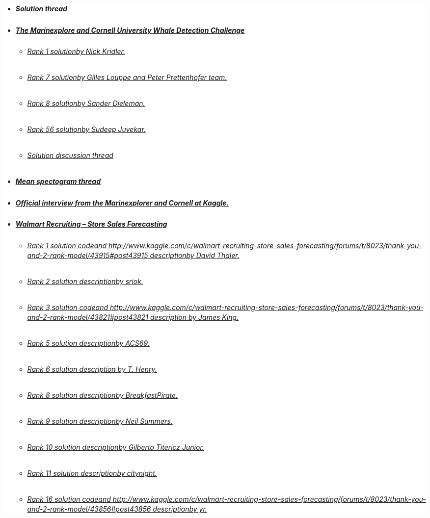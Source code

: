* ##### [Solution thread](http://www.kaggle.com/c/the-analytics-edge-mit-15-071x/forums/t/8054/request-to-share-your-code-to-all-the-top-20s-on-leaderboard)

* ##### [The Marinexplore and Cornell University Whale Detection Challenge](http://www.kaggle.com/c/whale-detection-challenge/)

    * ###### [Rank 1 solutionby Nick Kridler.](https://github.com/nmkridler/moby)

    * ###### [Rank 7 solutionby Gilles Louppe and Peter Prettenhofer team.](https://github.com/glouppe/kaggle-marinexplore)

    * ###### [Rank 8 solutionby Sander Dieleman.](https://github.com/benanne/kaggle-whales)

    * ###### [Rank 56 solutionby Sudeep Juvekar.](https://github.com/sjuvekar/Kaggle-MarineExplorer)

    * ###### [Solution discussion thread](https://www.kaggle.com/c/whale-detection-challenge/forums/t/4254/congratulations/22678)

* ##### [Mean spectogram thread](http://www.kaggle.com/c/whale-detection-challenge/forums/t/3887/mean-spectrogram)

* ##### [Official interview from the Marinexplorer and Cornell at Kaggle.](http://blog.kaggle.com/2013/05/06/summary-of-the-whale-detection-competition/)

* ##### [Walmart Recruiting – Store Sales Forecasting](http://www.kaggle.com/c/walmart-recruiting-store-sales-forecasting)

    * ###### [Rank 1 solution codeand http://www.kaggle.com/c/walmart-recruiting-store-sales-forecasting/forums/t/8023/thank-you-and-2-rank-model/43915#post43915 descriptionby David Thaler.](https://bitbucket.org/dthal/kaggle_walmart)

    * ###### [Rank 2 solution descriptionby sriok.](http://www.kaggle.com/c/walmart-recruiting-store-sales-forecasting/forums/t/8023/thank-you-and-2-rank-model/43811#post43811)

    * ###### [Rank 3 solution codeand http://www.kaggle.com/c/walmart-recruiting-store-sales-forecasting/forums/t/8023/thank-you-and-2-rank-model/43821#post43821 description by James King.](http://ideone.com/pUw773)

    * ###### [Rank 5 solution descriptionby ACS69.](http://www.kaggle.com/c/walmart-recruiting-store-sales-forecasting/forums/t/8023/thank-you-and-2-rank-model/43960#post43960)

    * ###### [Rank 6 solution description by T. Henry.](http://www.kaggle.com/c/walmart-recruiting-store-sales-forecasting/forums/t/8023/thank-you-and-2-rank-model/43949#post43949)

    * ###### [Rank 8 solution descriptionby BreakfastPirate.](http://www.kaggle.com/c/walmart-recruiting-store-sales-forecasting/forums/t/8023/thank-you-and-2-rank-model/43848#post43848)

    * ###### [Rank 9 solution descriptionby Neil Summers.](http://www.kaggle.com/c/walmart-recruiting-store-sales-forecasting/forums/t/8023/thank-you-and-2-rank-model/43874#post43874)

    * ###### [Rank 10 solution descriptionby Gilberto Titericz Junior.](http://www.kaggle.com/c/walmart-recruiting-store-sales-forecasting/forums/t/8023/thank-you-and-2-rank-model/43854#post43854)

    * ###### [Rank 11 solution descriptionby citynight.](http://www.kaggle.com/c/walmart-recruiting-store-sales-forecasting/forums/t/8023/thank-you-and-2-rank-model/44090#post44090)

    * ###### [Rank 16 solution codeand http://www.kaggle.com/c/walmart-recruiting-store-sales-forecasting/forums/t/8023/thank-you-and-2-rank-model/43856#post43856 descriptionby yr.](https://github.com/ChenglongChen/Kaggle_Walmart-Recruiting-Store-Sales-Forecasting)
